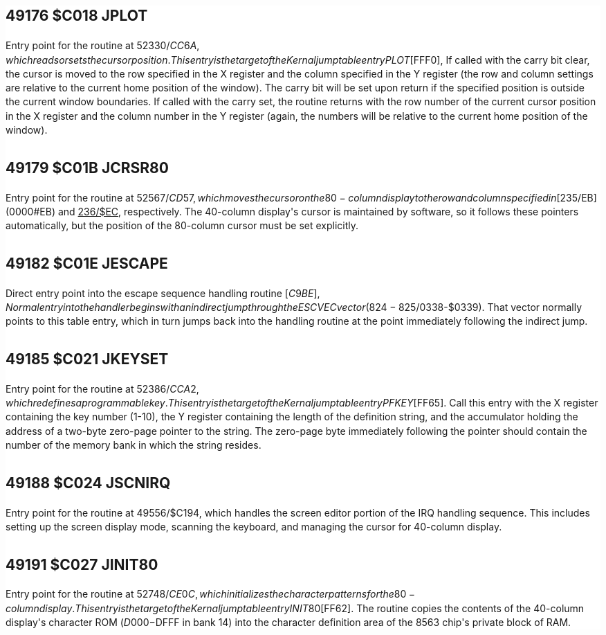 ## 49176 $C018 JPLOT <a name="C018"></a>
Entry point for the routine at 52330/$CC6A, which reads or
sets the cursor position. This entry is the target of the Kernal
jump table entry PLOT [$FFF0], If called with the carry bit
clear, the cursor is moved to the row specified in the X register
and the column specified in the Y register (the row and column
settings are relative to the current home position of the
window). The carry bit will be set upon return if the specified
position is outside the current window boundaries. If called
with the carry set, the routine returns with the row number of
the current cursor position in the X register and the column
number in the Y register (again, the numbers will be relative
to the current home position of the window).

## 49179 $C01B JCRSR80 <a name="C01B"></a>
Entry point for the routine at 52567/$CD57, which moves the
cursor on the 80-column display to the row and column specified in
[235/$EB](0000#EB) and [236/$EC](0000#EC), respectively. The 40-column
display's cursor is maintained by software, so it follows these
pointers automatically, but the position of the 80-column
cursor must be set explicitly.

## 49182 $C01E JESCAPE <a name="C01E"></a>
Direct entry point into the escape sequence handling routine
[$C9BE], Normal entry into the handler begins with an indirect
jump through the ESCVEC vector (824-825/$0338-$0339).
That vector normally points to this table entry, which in turn
jumps back into the handling routine at the point immediately
following the indirect jump.

## 49185 $C021 JKEYSET <a name="C021"></a>
Entry point for the routine at 52386/$CCA2, which redefines
a programmable key. This entry is the target of the Kernal
jump table entry PFKEY [$FF65]. Call this entry with the X
register containing the key number (1-10), the Y register
containing the length of the definition string, and the accumulator
holding the address of a two-byte zero-page pointer to the
string. The zero-page byte immediately following the pointer
should contain the number of the memory bank in which the
string resides.

## 49188 $C024 JSCNIRQ <a name="C024"></a>
Entry point for the routine at 49556/$C194, which handles
the screen editor portion of the IRQ handling sequence. This
includes setting up the screen display mode, scanning the keyboard,
and managing the cursor for 40-column display.

## 49191 $C027 JINIT80 <a name="C027"></a>
Entry point for the routine at 52748/$CE0C, which initializes
the character patterns for the 80-column display. This entry is
the target of the Kernal jump table entry INIT80 [$FF62]. The
routine copies the contents of the 40-column display's character
ROM ($D000-$DFFF in bank 14) into the character definition area
of the 8563 chip's private block of RAM.
